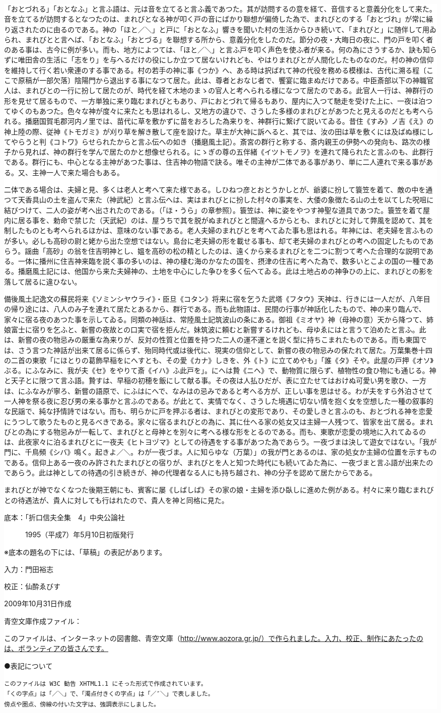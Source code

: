 「おとづれる」「おとなふ」と言ふ語は、元は音を立てると言ふ義であつた。其が訪問するの意を経て、音信すると意義分化をして来た。音を立てるが訪問するとなつたのは、まれびとなる神が叩く戸の音にばかり聯想が偏倚した為で、まれびとのする「おとづれ」が常に繰り返されたのに由るのである。神の「ほと／＼」と戸に「おとなふ」響きを聞いた村の生活からひき続いて、「まれびと」に随伴して用ゐられ、まれびとと言へば、「おとなふ」「おとづる」を聯想する所から、意義分化をしたのだ。節分の夜・大晦日の夜に、門の戸を叩く者のある事は、古今に例が多い。而も、地方によつては、「ほと／＼」と言ふ戸を叩く声色を使ふ者が来る。何の為にさうするか、訣も知らずに唯田舎の生活に「志をり」を与へるだけの役にしか立つて居ないけれども、やはりまれびとが人間化したものなのだ。村の神の信仰を維持して行く若い衆連のする事である。村の若手の神に事《つか》へ、ある時は択ばれて神の代役を務める模様は、古代に溯る程〔ここで原稿が一部欠落〕陰陽門から退出する事になつて居た。此は、尊者とおなじ者で、饗宴に臨まぬだけである。中臣斎部以下の神職官人は、まれびとの一行に扮して居たのが、時代を経て木地のまゝの官人と考へられる様になつて居たのである。此官人一行は、神群行の形を見せて居るもので、一方単独に来り臨むまれびともあり、戸におとづれて帰るもあり、屋内に入つて馳走を受けた上に、一夜は泊つてゆくのもあつた。色々な神が度々に来たとも思はれるし、又地方の違ひで、さうした多様のまれびとがあつたと見えるのだとも考へられる。播磨国賀毛郡河内ノ里では、苗代に草を敷かずに苗をおろした為来りを、神群行に繋げて説いてゐる。昔住《すみ》ノ吉《え》の神上陸の際、従神《トモガミ》が刈り草を解き散して座を設けた。草主が大神に訴へると、其では、汝の田は草を敷くには及ばぬ様にしてやらうと判《コトワ》らせられたからと言ふ伝への如き（播磨風土記）。斎宮の群行と称する、斎内親王の伊勢への発向も、路次の様子から見れば、神の群行を学んで居たのかと想像せられる。にゝぎの尊の五伴緒《イツトモノヲ》を連れて降られたと言ふのも、此群行である。群行にも、中心となる主神があつた事は、住吉神の物語で訣る。唯その主神が二体である事があり、単に二人連れで来る事がある。又、主神一人で来た場合もある。

二体である場合は、夫婦と見、多くは老人と考へて来た様である。しひねつ彦とおとうかしとが、爺婆に扮して簑笠を着て、敵の中を通つて天香具山の土を盗んで来た（神武紀）と言ふ伝へは、実はまれびとに扮した村々の事実を、大倭の象徴たる山の土を以てした呪咀に結びつけて、二人の姿が考へ出されたのである。（「ほ・うら」の章参照）。簑笠は、神に姿をやつす神聖な道具であつた。簑笠を着て屋内に居る事を、勅命で禁じた（天武紀）のは、屋うちで其を脱がぬまれびとと間違へるからとも、まれびとに対して弊風を認めて、其を制したものとも考へられるほかは、意味のない事である。老人夫婦のまれびとを考へてゐた事も思はれる。年神には、老夫婦を言ふものが多い。必しも高砂の尉と姥から出た空想ではない。島台に老夫婦の形を載せる事も、却て老夫婦のまれびとの考への固定したものであらう。謡曲「高砂」の翁を住吉明神とし、媼を高砂の松の精としたのは、遠くから来るまれびとを二つに割つて考へた合理的な説明である。一体に播州に住吉神来臨を説く事の多いのは、神の棲む海のかなたの国を、摂津の住吉に考へた為で、数多いとこよの国の一種である。播磨風土記には、他国から来た夫婦神の、土地を中心にした争ひを多く伝へてゐる。此は土地占めの神争ひの上に、まれびとの影を落して居るに違ひない。

備後風土記逸文の蘇民将来《ソミンシヤウライ》・臣旦《コタン》将来に宿を乞うた武塔《フタウ》天神は、行きには一人だが、八年目の帰り途には、八人のみ子を連れて居たとあるから、群行である。而も此物語は、民間の行事が神話化したもので、神の来り臨んで、家々に宿る夜のあつた事を示してゐる。同類の神話は、常陸風土記筑波山の条にある。御祖《ミオヤ》神（母神の意）天から降つて、姉娘富士に宿りを乞ふと、新嘗の夜故との口実で宿を拒んだ。妹筑波に頼むと新嘗するけれども、母ゆゑにはと言うて泊めたと言ふ。此は、新嘗の夜の物忌みの厳重な為来りが、反対の性質と位置を持つた二人の運不運とを説く型に持ちこまれたものである。而も東国では、さう言つた神話が出来て居るに係らず、殆同時代或は後代に、現実の信仰として、新嘗の夜の物忌みの保たれて居た。万葉集巻十四の二首の東歌「にほとりの葛飾早稲をにへすとも、その愛《カナ》しきを、外《ト》に立てめやも」「誰《タ》そや。此屋の戸押《オソ》ぶる。にふなみに、我が夫《セ》をやりて斎《イハ》ふ此戸を」。にへは贄《ニヘ》で、動物質に限らず、植物性の食ひ物にも通じる。神と天子とに限つて言ふ語。贄すは、早稲の初穂を飯にして献る事。その夜は人払ひだが、表に立たせてはおけぬ可愛い男を歌ひ、一方は、にふなみが寧ろ、新嘗の語原で、にふはにへで、なみはの忌みであると考へる方が、正しい事を思はせる。わが夫をすら外泊させて一人神を祭る夜に忍び男の来る事かと言ふのである。が此とて、実情でなく、さうした境遇に切ない情を抱く女を空想した一種の叙事的な民謡で、純な抒情詩ではない。而も、明らかに戸を押ぶる者は、まれびとの変形であり、その愛しきと言ふのも、おとづれる神を恋愛にうつして歌うたものと見るべきである。家々に宿るまれびとの為に、其に仕へる家の処女又は主婦一人残つて、皆家を出て居る。まれびとの為にする物忌みが一転して、まれびとと母神とを別々に考へる様な形をとるのである。而も、東歌が恋愛の境地に入れてゐるのは、此夜家々に泊るまれびとに一夜夫《ヒトヨヅマ》としての待遇をする事があつた為であらう。一夜づまは決して遊女ではない。「我が門に、千鳥頻《シバ》鳴く。起きよ／＼。わが一夜づま。人に知らゆな（万葉）」の我が門とあるのは、家の処女か主婦の位置を示すものである。信仰上ある一夜のみ許されたまれびとの宿りが、まれびとを人と知つた時代にも続いてゐた為に、一夜づまと言ふ語が出来たのであらう。此は神としての待遇の引き続きが、神の代理者なる人にも持ち越され、神の分子を認めて居たからである。

まれびとが神でなくなつた後期王朝にも、賓客に屡《しばしば》その家の娘・主婦を添ひ臥しに進めた例がある。村々に来り臨むまれびとの待遇法が、貴人に対しても行はれたので、貴人を神と同格に見た。













底本：「折口信夫全集　4」中央公論社


　　　1995（平成7）年5月10日初版発行

※底本の題名の下には、「草稿」の表記があります。

入力：門田裕志

校正：仙酔ゑびす

2009年10月31日作成

青空文庫作成ファイル：

このファイルは、インターネットの図書館、青空文庫（http://www.aozora.gr.jp/）で作られました。入力、校正、制作にあたったのは、ボランティアの皆さんです。











●表記について


	このファイルは W3C 勧告 XHTML1.1 にそった形式で作成されています。
	「くの字点」は「／＼」で、「濁点付きくの字点」は「／″＼」で表しました。
	傍点や圏点、傍線の付いた文字は、強調表示にしました。